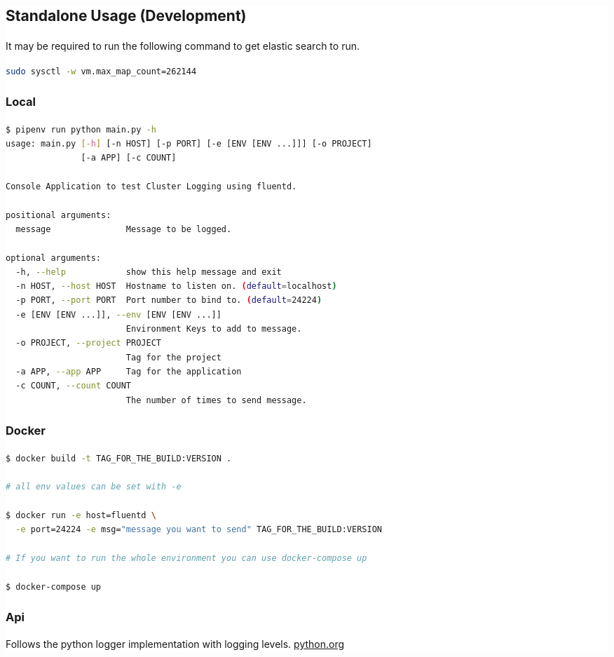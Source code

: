 
## Standalone Usage (Development)

It may be required to run the following command to get elastic search to run.

```bash
sudo sysctl -w vm.max_map_count=262144
```

### Local

```bash
$ pipenv run python main.py -h
usage: main.py [-h] [-n HOST] [-p PORT] [-e [ENV [ENV ...]]] [-o PROJECT]
               [-a APP] [-c COUNT]

Console Application to test Cluster Logging using fluentd.

positional arguments:
  message               Message to be logged.

optional arguments:
  -h, --help            show this help message and exit
  -n HOST, --host HOST  Hostname to listen on. (default=localhost)
  -p PORT, --port PORT  Port number to bind to. (default=24224)
  -e [ENV [ENV ...]], --env [ENV [ENV ...]]
                        Environment Keys to add to message.
  -o PROJECT, --project PROJECT
                        Tag for the project
  -a APP, --app APP     Tag for the application
  -c COUNT, --count COUNT
                        The number of times to send message.
```

### Docker

```bash
$ docker build -t TAG_FOR_THE_BUILD:VERSION .

# all env values can be set with -e

$ docker run -e host=fluentd \
  -e port=24224 -e msg="message you want to send" TAG_FOR_THE_BUILD:VERSION

# If you want to run the whole environment you can use docker-compose up

$ docker-compose up
```

### Api

Follows the python logger implementation with logging levels. [python.org](https://docs.python.org/3/library/logging.html)

